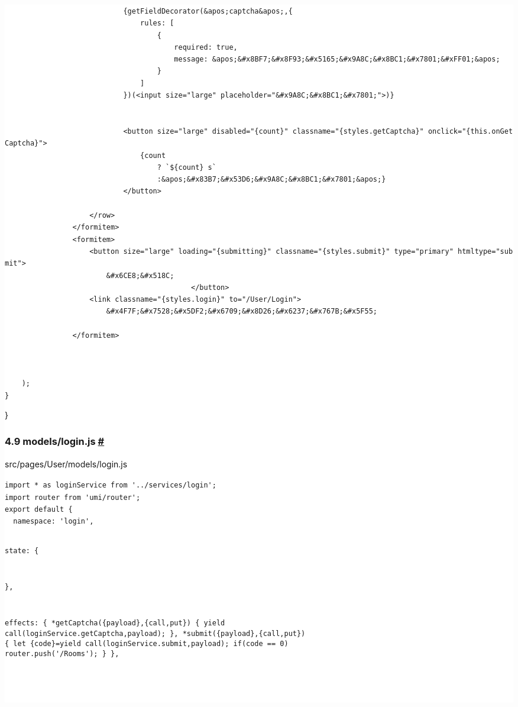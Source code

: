                                 {getFieldDecorator(&apos;captcha&apos;,{
                                    rules: [
                                        {
                                            required: true,
                                            message: &apos;&#x8BF7;&#x8F93;&#x5165;&#x9A8C;&#x8BC1;&#x7801;&#xFF01;&apos;
                                        }
                                    ]
                                })(<input size="large" placeholder="&#x9A8C;&#x8BC1;&#x7801;">)}
                            
                            
                                <button size="large" disabled="{count}" classname="{styles.getCaptcha}" onclick="{this.onGetCaptcha}">
                                    {count
                                        ? `${count} s`
                                        :&apos;&#x83B7;&#x53D6;&#x9A8C;&#x8BC1;&#x7801;&apos;}
                                </button>
                            
                        </row>
                    </formitem>
                    <formitem>
                        <button size="large" loading="{submitting}" classname="{styles.submit}" type="primary" htmltype="submit">
                            &#x6CE8;&#x518C;
                                                </button>
                        <link classname="{styles.login}" to="/User/Login">
                            &#x4F7F;&#x7528;&#x5DF2;&#x6709;&#x8D26;&#x6237;&#x767B;&#x5F55;
                                                
                    </formitem>
                
            

        );
    }
}
</code></pre>
<h3 id="t234.9 models/login.js">4.9 models/login.js <a href="#t234.9 models/login.js"> # </a></h3>
<p>src/pages/User/models/login.js</p>
<pre><code class="lang-js">import * as loginService from &apos;../services/login&apos;;
import router from &apos;umi/router&apos;;
export default {
  namespace: &apos;login&apos;,

  state: {

  },

  effects: {
      *getCaptcha({payload},{call,put}) {
         yield call(loginService.getCaptcha,payload);
    },
    *submit({payload},{call,put}) {
      let {code}=yield call(loginService.submit,payload);
      if(code == 0)
        router.push(&apos;/Rooms&apos;);
    }
  },
